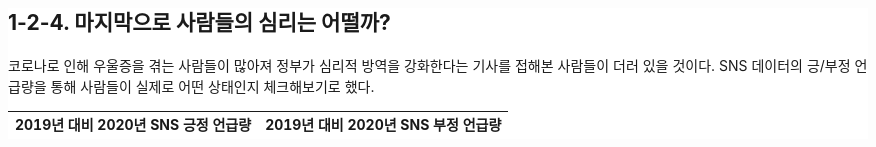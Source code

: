 ## 1-2-4. 마지막으로 사람들의 심리는 어떨까?

코로나로 인해 우울증을 겪는 사람들이 많아져 정부가 심리적 방역을 강화한다는 기사를 접해본 사람들이 더러 있을 것이다.
SNS 데이터의 긍/부정 언급량을 통해 사람들이 실제로 어떤 상태인지 체크해보기로 했다.

2019년 대비 2020년 SNS 긍정 언급량       | 2019년 대비 2020년 SNS 부정 언급량
:-------------------------:|:-------------------------: